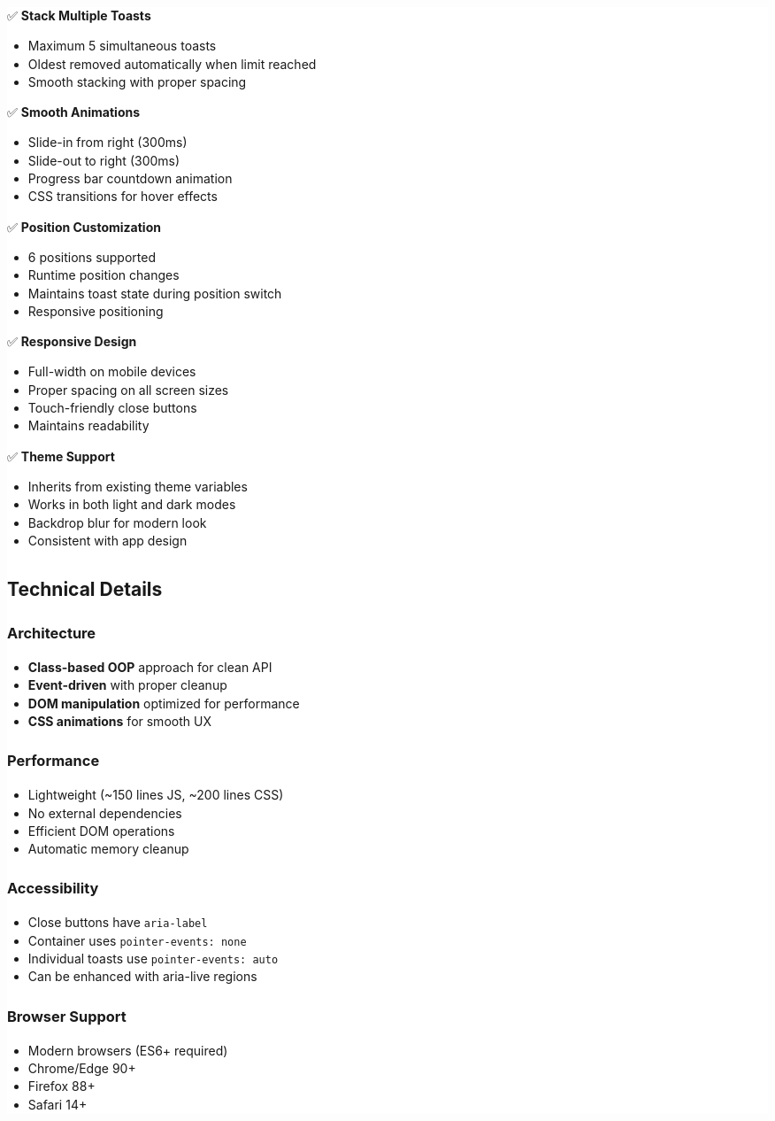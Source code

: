 ✅ **Stack Multiple Toasts**
- Maximum 5 simultaneous toasts
- Oldest removed automatically when limit reached
- Smooth stacking with proper spacing

✅ **Smooth Animations**
- Slide-in from right (300ms)
- Slide-out to right (300ms)
- Progress bar countdown animation
- CSS transitions for hover effects

✅ **Position Customization**
- 6 positions supported
- Runtime position changes
- Maintains toast state during position switch
- Responsive positioning

✅ **Responsive Design**
- Full-width on mobile devices
- Proper spacing on all screen sizes
- Touch-friendly close buttons
- Maintains readability

✅ **Theme Support**
- Inherits from existing theme variables
- Works in both light and dark modes
- Backdrop blur for modern look
- Consistent with app design

## Technical Details

### Architecture
- **Class-based OOP** approach for clean API
- **Event-driven** with proper cleanup
- **DOM manipulation** optimized for performance
- **CSS animations** for smooth UX

### Performance
- Lightweight (~150 lines JS, ~200 lines CSS)
- No external dependencies
- Efficient DOM operations
- Automatic memory cleanup

### Accessibility
- Close buttons have `aria-label`
- Container uses `pointer-events: none`
- Individual toasts use `pointer-events: auto`
- Can be enhanced with aria-live regions

### Browser Support
- Modern browsers (ES6+ required)
- Chrome/Edge 90+
- Firefox 88+
- Safari 14+
